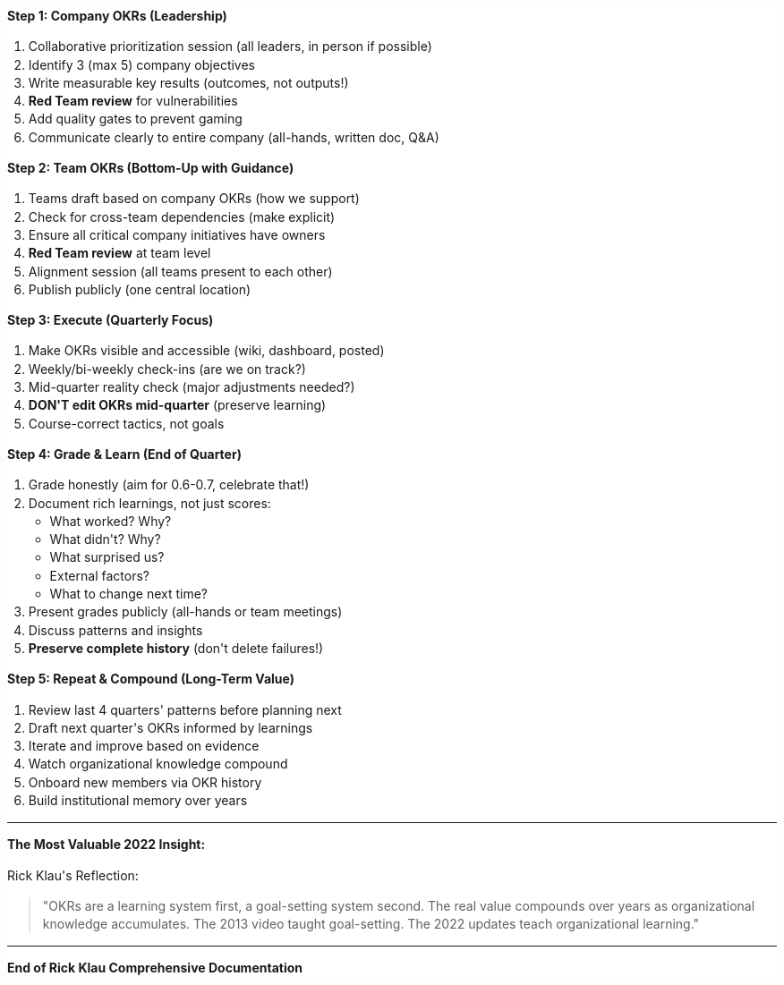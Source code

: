 **Step 1: Company OKRs (Leadership)**
1. Collaborative prioritization session (all leaders, in person if possible)
2. Identify 3 (max 5) company objectives
3. Write measurable key results (outcomes, not outputs!)
4. **Red Team review** for vulnerabilities
5. Add quality gates to prevent gaming
6. Communicate clearly to entire company (all-hands, written doc, Q&A)

**Step 2: Team OKRs (Bottom-Up with Guidance)**
1. Teams draft based on company OKRs (how we support)
2. Check for cross-team dependencies (make explicit)
3. Ensure all critical company initiatives have owners
4. **Red Team review** at team level
5. Alignment session (all teams present to each other)
6. Publish publicly (one central location)

**Step 3: Execute (Quarterly Focus)**
1. Make OKRs visible and accessible (wiki, dashboard, posted)
2. Weekly/bi-weekly check-ins (are we on track?)
3. Mid-quarter reality check (major adjustments needed?)
4. **DON'T edit OKRs mid-quarter** (preserve learning)
5. Course-correct tactics, not goals

**Step 4: Grade & Learn (End of Quarter)**
1. Grade honestly (aim for 0.6-0.7, celebrate that!)
2. Document rich learnings, not just scores:
   - What worked? Why?
   - What didn't? Why?
   - What surprised us?
   - External factors?
   - What to change next time?
3. Present grades publicly (all-hands or team meetings)
4. Discuss patterns and insights
5. **Preserve complete history** (don't delete failures!)

**Step 5: Repeat & Compound (Long-Term Value)**
1. Review last 4 quarters' patterns before planning next
2. Draft next quarter's OKRs informed by learnings
3. Iterate and improve based on evidence
4. Watch organizational knowledge compound
5. Onboard new members via OKR history
6. Build institutional memory over years

---

**The Most Valuable 2022 Insight:**

Rick Klau's Reflection:
> "OKRs are a learning system first, a goal-setting system second. The real value compounds over years as organizational knowledge accumulates. The 2013 video taught goal-setting. The 2022 updates teach organizational learning."

---

**End of Rick Klau Comprehensive Documentation**
